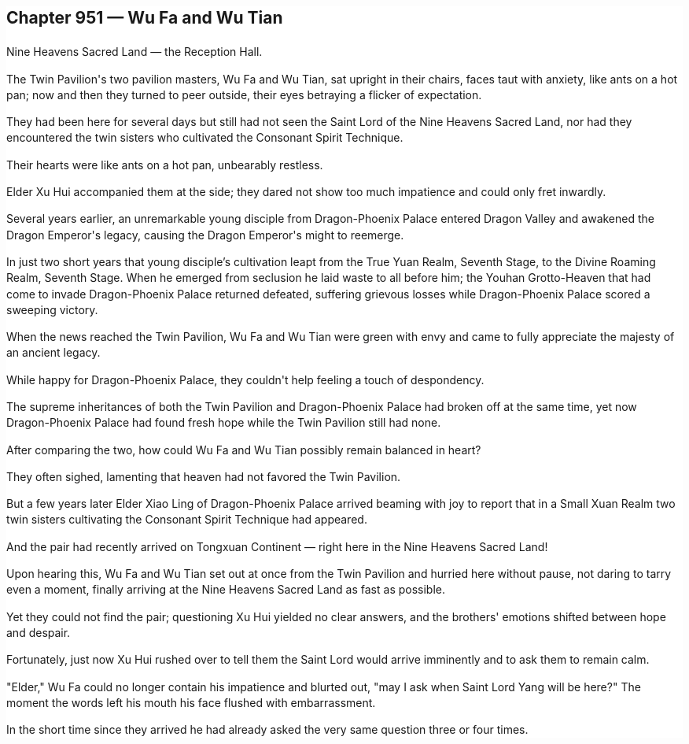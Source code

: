 ## Chapter 951 — Wu Fa and Wu Tian

Nine Heavens Sacred Land — the Reception Hall.

The Twin Pavilion's two pavilion masters, Wu Fa and Wu Tian, sat upright in their chairs, faces taut with anxiety, like ants on a hot pan; now and then they turned to peer outside, their eyes betraying a flicker of expectation.

They had been here for several days but still had not seen the Saint Lord of the Nine Heavens Sacred Land, nor had they encountered the twin sisters who cultivated the Consonant Spirit Technique.

Their hearts were like ants on a hot pan, unbearably restless.

Elder Xu Hui accompanied them at the side; they dared not show too much impatience and could only fret inwardly.

Several years earlier, an unremarkable young disciple from Dragon-Phoenix Palace entered Dragon Valley and awakened the Dragon Emperor's legacy, causing the Dragon Emperor's might to reemerge.

In just two short years that young disciple’s cultivation leapt from the True Yuan Realm, Seventh Stage, to the Divine Roaming Realm, Seventh Stage. When he emerged from seclusion he laid waste to all before him; the Youhan Grotto-Heaven that had come to invade Dragon-Phoenix Palace returned defeated, suffering grievous losses while Dragon-Phoenix Palace scored a sweeping victory.

When the news reached the Twin Pavilion, Wu Fa and Wu Tian were green with envy and came to fully appreciate the majesty of an ancient legacy.

While happy for Dragon-Phoenix Palace, they couldn't help feeling a touch of despondency.

The supreme inheritances of both the Twin Pavilion and Dragon-Phoenix Palace had broken off at the same time, yet now Dragon-Phoenix Palace had found fresh hope while the Twin Pavilion still had none.

After comparing the two, how could Wu Fa and Wu Tian possibly remain balanced in heart?

They often sighed, lamenting that heaven had not favored the Twin Pavilion.

But a few years later Elder Xiao Ling of Dragon-Phoenix Palace arrived beaming with joy to report that in a Small Xuan Realm two twin sisters cultivating the Consonant Spirit Technique had appeared.

And the pair had recently arrived on Tongxuan Continent — right here in the Nine Heavens Sacred Land!

Upon hearing this, Wu Fa and Wu Tian set out at once from the Twin Pavilion and hurried here without pause, not daring to tarry even a moment, finally arriving at the Nine Heavens Sacred Land as fast as possible.

Yet they could not find the pair; questioning Xu Hui yielded no clear answers, and the brothers' emotions shifted between hope and despair.

Fortunately, just now Xu Hui rushed over to tell them the Saint Lord would arrive imminently and to ask them to remain calm.

"Elder," Wu Fa could no longer contain his impatience and blurted out, "may I ask when Saint Lord Yang will be here?" The moment the words left his mouth his face flushed with embarrassment.

In the short time since they arrived he had already asked the very same question three or four times.
